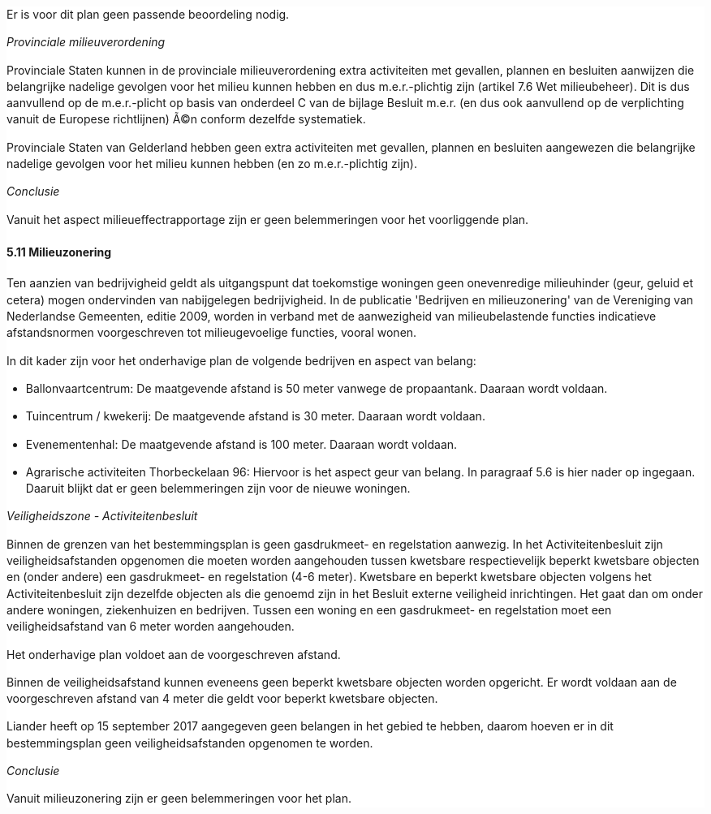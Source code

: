 Er is voor dit plan geen passende beoordeling nodig.

*Provinciale milieuverordening*

Provinciale Staten kunnen in de provinciale milieuverordening extra activiteiten met gevallen, plannen en besluiten aanwijzen die belangrijke nadelige gevolgen voor het milieu kunnen hebben en dus m.e.r.\-plichtig zijn (artikel 7\.6 Wet milieubeheer). Dit is dus aanvullend op de m.e.r.\-plicht op basis van onderdeel C van de bijlage Besluit m.e.r. (en dus ook aanvullend op de verplichting vanuit de Europese richtlijnen) Ã©n conform dezelfde systematiek.

Provinciale Staten van Gelderland hebben geen extra activiteiten met gevallen, plannen en besluiten aangewezen die belangrijke nadelige gevolgen voor het milieu kunnen hebben (en zo m.e.r.\-plichtig zijn).

*Conclusie*

Vanuit het aspect milieueffectrapportage zijn er geen belemmeringen voor het voorliggende plan.

#### 5\.11 Milieuzonering

Ten aanzien van bedrijvigheid geldt als uitgangspunt dat toekomstige woningen geen onevenredige milieuhinder (geur, geluid et cetera) mogen ondervinden van nabijgelegen bedrijvigheid. In de publicatie 'Bedrijven en milieuzonering' van de Vereniging van Nederlandse Gemeenten, editie 2009, worden in verband met de aanwezigheid van milieubelastende functies indicatieve afstandsnormen voorgeschreven tot milieugevoelige functies, vooral wonen.

In dit kader zijn voor het onderhavige plan de volgende bedrijven en aspect van belang:

* Ballonvaartcentrum: De maatgevende afstand is 50 meter vanwege de propaantank. Daaraan wordt voldaan.

* Tuincentrum / kwekerij: De maatgevende afstand is 30 meter. Daaraan wordt voldaan.

* Evenementenhal: De maatgevende afstand is 100 meter. Daaraan wordt voldaan.

* Agrarische activiteiten Thorbeckelaan 96: Hiervoor is het aspect geur van belang. In paragraaf 5\.6 is hier nader op ingegaan. Daaruit blijkt dat er geen belemmeringen zijn voor de nieuwe woningen.

*Veiligheidszone \- Activiteitenbesluit*

Binnen de grenzen van het bestemmingsplan is geen gasdrukmeet\- en regelstation aanwezig. In het Activiteitenbesluit zijn veiligheidsafstanden opgenomen die moeten worden aangehouden tussen kwetsbare respectievelijk beperkt kwetsbare objecten en (onder andere) een gasdrukmeet\- en regelstation (4\-6 meter). Kwetsbare en beperkt kwetsbare objecten volgens het Activiteitenbesluit zijn dezelfde objecten als die genoemd zijn in het Besluit externe veiligheid inrichtingen. Het gaat dan om onder andere woningen, ziekenhuizen en bedrijven. Tussen een woning en een gasdrukmeet\- en regelstation moet een veiligheidsafstand van 6 meter worden aangehouden.

Het onderhavige plan voldoet aan de voorgeschreven afstand.

Binnen de veiligheidsafstand kunnen eveneens geen beperkt kwetsbare objecten worden opgericht. Er wordt voldaan aan de voorgeschreven afstand van 4 meter die geldt voor beperkt kwetsbare objecten.

Liander heeft op 15 september 2017 aangegeven geen belangen in het gebied te hebben, daarom hoeven er in dit bestemmingsplan geen veiligheidsafstanden opgenomen te worden.

*Conclusie*

Vanuit milieuzonering zijn er geen belemmeringen voor het plan.
